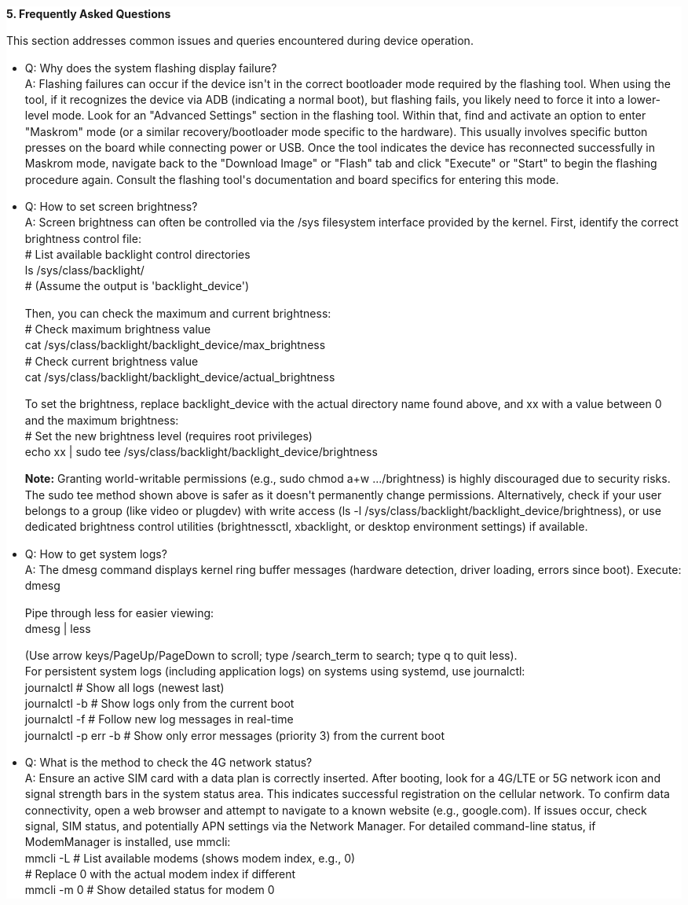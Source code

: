 **5\. Frequently Asked Questions**

This section addresses common issues and queries encountered during device operation.

* Q: Why does the system flashing display failure?  
  A: Flashing failures can occur if the device isn't in the correct bootloader mode required by the flashing tool. When using the tool, if it recognizes the device via ADB (indicating a normal boot), but flashing fails, you likely need to force it into a lower-level mode. Look for an "Advanced Settings" section in the flashing tool. Within that, find and activate an option to enter "Maskrom" mode (or a similar recovery/bootloader mode specific to the hardware). This usually involves specific button presses on the board while connecting power or USB. Once the tool indicates the device has reconnected successfully in Maskrom mode, navigate back to the "Download Image" or "Flash" tab and click "Execute" or "Start" to begin the flashing procedure again. Consult the flashing tool's documentation and board specifics for entering this mode.  
* Q: How to set screen brightness?  
  A: Screen brightness can often be controlled via the /sys filesystem interface provided by the kernel. First, identify the correct brightness control file:  
  \# List available backlight control directories  
  ls /sys/class/backlight/  
  \# (Assume the output is 'backlight\_device')

  Then, you can check the maximum and current brightness:  
  \# Check maximum brightness value  
  cat /sys/class/backlight/backlight\_device/max\_brightness  
  \# Check current brightness value  
  cat /sys/class/backlight/backlight\_device/actual\_brightness

  To set the brightness, replace backlight\_device with the actual directory name found above, and xx with a value between 0 and the maximum brightness:  
  \# Set the new brightness level (requires root privileges)  
  echo xx | sudo tee /sys/class/backlight/backlight\_device/brightness

  **Note:** Granting world-writable permissions (e.g., sudo chmod a+w .../brightness) is highly discouraged due to security risks. The sudo tee method shown above is safer as it doesn't permanently change permissions. Alternatively, check if your user belongs to a group (like video or plugdev) with write access (ls \-l /sys/class/backlight/backlight\_device/brightness), or use dedicated brightness control utilities (brightnessctl, xbacklight, or desktop environment settings) if available.  
* Q: How to get system logs?  
  A: The dmesg command displays kernel ring buffer messages (hardware detection, driver loading, errors since boot). Execute:  
  dmesg

  Pipe through less for easier viewing:  
  dmesg | less

  (Use arrow keys/PageUp/PageDown to scroll; type /search\_term to search; type q to quit less).  
  For persistent system logs (including application logs) on systems using systemd, use journalctl:  
  journalctl \# Show all logs (newest last)  
  journalctl \-b \# Show logs only from the current boot  
  journalctl \-f \# Follow new log messages in real-time  
  journalctl \-p err \-b \# Show only error messages (priority 3\) from the current boot

* Q: What is the method to check the 4G network status?  
  A: Ensure an active SIM card with a data plan is correctly inserted. After booting, look for a 4G/LTE or 5G network icon and signal strength bars in the system status area. This indicates successful registration on the cellular network. To confirm data connectivity, open a web browser and attempt to navigate to a known website (e.g., google.com). If issues occur, check signal, SIM status, and potentially APN settings via the Network Manager. For detailed command-line status, if ModemManager is installed, use mmcli:  
  mmcli \-L \# List available modems (shows modem index, e.g., 0\)  
  \# Replace 0 with the actual modem index if different  
  mmcli \-m 0 \# Show detailed status for modem 0
